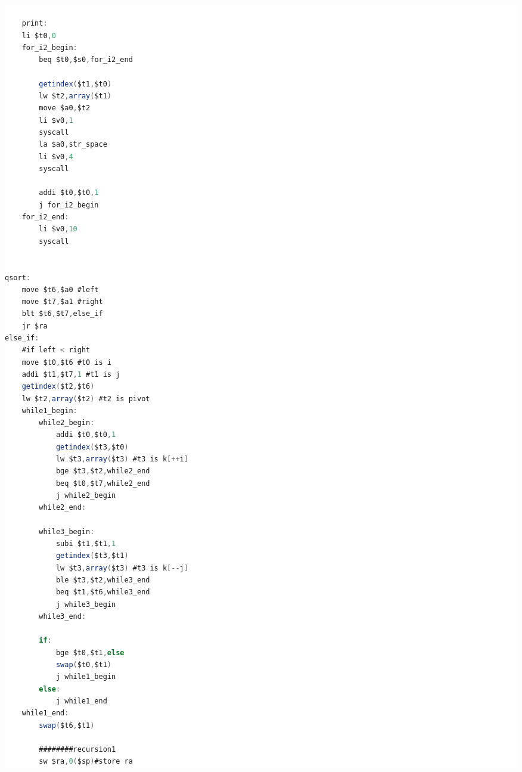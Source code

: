 ```java
	
	print:
	li $t0,0
	for_i2_begin:
		beq $t0,$s0,for_i2_end
		
		getindex($t1,$t0)
		lw $t2,array($t1)
		move $a0,$t2
		li $v0,1
		syscall
		la $a0,str_space
		li $v0,4
		syscall
		
		addi $t0,$t0,1
		j for_i2_begin
	for_i2_end:
		li $v0,10
		syscall
	
	
qsort:
    move $t6,$a0 #left
    move $t7,$a1 #right
	blt $t6,$t7,else_if
	jr $ra
else_if:
	#if left < right
	move $t0,$t6 #t0 is i
	addi $t1,$t7,1 #t1 is j 
	getindex($t2,$t6)
	lw $t2,array($t2) #t2 is pivot
	while1_begin:
		while2_begin:
			addi $t0,$t0,1
			getindex($t3,$t0)
			lw $t3,array($t3) #t3 is k[++i]
			bge $t3,$t2,while2_end
			beq $t0,$t7,while2_end
			j while2_begin
		while2_end:
		
		while3_begin:
			subi $t1,$t1,1
			getindex($t3,$t1)
			lw $t3,array($t3) #t3 is k[--j]
			ble $t3,$t2,while3_end
			beq $t1,$t6,while3_end
			j while3_begin
		while3_end:
		
		if:
			bge $t0,$t1,else
			swap($t0,$t1)
			j while1_begin
		else:
			j while1_end
	while1_end:
		swap($t6,$t1)
		
		########recursion1
		sw $ra,0($sp)#store ra
```